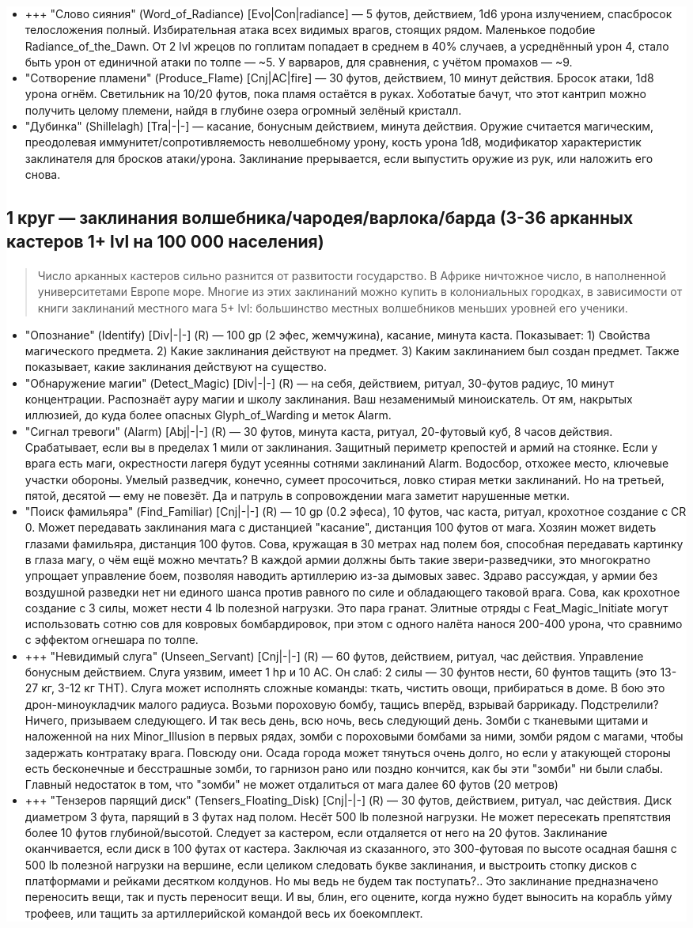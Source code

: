 * +++ "Слово сияния" (Word_of_Radiance) [Evo|Con|radiance] — 5 футов, действием, 1d6 урона излучением, спасбросок телосложения полный. Избирательная атака всех видимых врагов, стоящих рядом. Маленькое подобие Radiance_of_the_Dawn. От 2 lvl жрецов по гоплитам попадает в среднем в 40% случаев, а усреднённый урон 4, стало быть урон от единичной атаки по толпе — ~5. У варваров, для сравнения, с учётом промахов — ~9.
* "Сотворение пламени" (Produce_Flame) [Cnj|AC|fire] — 30 футов, действием, 10 минут действия. Бросок атаки, 1d8 урона огнём. Светильник на 10/20 футов, пока пламя остаётся в руках. Хоботатые бачут, что этот кантрип можно получить целому племени, найдя в глубине озера огромный зелёный кристалл.
* "Дубинка" (Shillelagh) [Tra|-|-] — касание, бонусным действием, минута действия. Оружие считается магическим, преодолевая иммунитет/сопротивляемость неволшебному урону, кость урона 1d8, модификатор характеристик заклинателя для бросков атаки/урона. Заклинание прерывается, если выпустить оружие из рук, или наложить его снова.

## 1 круг — заклинания волшебника/чародея/варлока/барда (3-36 арканных кастеров 1+ lvl на 100 000 населения)

>Число арканных кастеров сильно разнится от развитости государство. В Африке ничтожное число, в наполненной университетами Европе море. Многие из этих заклинаний можно купить в колониальных городках, в зависимости от книги заклинаний местного мага 5+ lvl: большинство местных волшебников меньших уровней его ученики.

* "Опознание" (Identify) [Div|-|-] (R) — 100 gp (2 эфес, жемчужина), касание, минута каста. Показывает: 1) Свойства магического предмета. 2) Какие заклинания действуют на предмет. 3) Каким заклинанием был создан предмет. Также показывает, какие заклинания действуют на существо.
* "Обнаружение магии" (Detect_Magic) [Div|-|-] (R) — на себя, действием, ритуал, 30-футов радиус, 10 минут концентрации. Распознаёт ауру магии и школу заклинания. Ваш незаменимый миноискатель. От ям, накрытых иллюзией, до куда более опасных Glyph_of_Warding и меток Alarm.
* "Сигнал тревоги" (Alarm) [Abj|-|-] (R) — 30 футов, минута каста, ритуал, 20-футовый куб, 8 часов действия. Срабатывает, если вы в пределах 1 мили от заклинания. Защитный периметр крепостей и армий на стоянке. Если у врага есть маги, окрестности лагеря будут усеянны сотнями заклинаний Alarm. Водосбор, отхожее место, ключевые участки обороны. Умелый разведчик, конечно, сумеет просочиться, ловко стирая метки заклинаний. Но на третьей, пятой, десятой — ему не повезёт. Да и патруль в сопровождении мага заметит нарушенные метки.
* "Поиск фамильяра" (Find_Familiar) [Cnj|-|-] (R) — 10 gp (0.2 эфеса), 10 футов, час каста, ритуал, крохотное создание с CR 0. Может передавать заклинания мага с дистанцией "касание", дистанция 100 футов от мага. Хозяин может видеть глазами фамильяра, дистанция 100 футов. Сова, кружащая в 30 метрах над полем боя, способная передавать картинку в глаза магу, о чём ещё можно мечтать? В каждой армии должны быть такие звери-разведчики, это многократно упрощает управление боем, позволяя наводить артиллерию из-за дымовых завес. Здраво рассуждая, у армии без воздушной разведки нет ни единого шанса против равного по силе и обладающего таковой врага. Сова, как крохотное создание с 3 силы, может нести 4 lb полезной нагрузки. Это пара гранат. Элитные отряды с Feat_Magic_Initiate могут использовать сотню сов для ковровых бомбардировок, при этом с одного налёта нанося 200-400 урона, что сравнимо с эффектом огнешара по толпе.
* +++ "Невидимый слуга" (Unseen_Servant) [Cnj|-|-] (R) — 60 футов, действием, ритуал, час действия. Управление бонусным действием. Слуга уязвим, имеет 1 hp и 10 AC. Он слаб: 2 силы — 30 фунтов нести, 60 фунтов тащить (это 13-27 кг, 3-12 кг ТНТ). Слуга может исполнять сложные команды: ткать, чистить овощи, прибираться в доме. В бою это дрон-миноукладчик малого радиуса. Возьми пороховую бомбу, тащись вперёд, взрывай баррикаду. Подстрелили? Ничего, призываем следующего. И так весь день, всю ночь, весь следующий день. Зомби с тканевыми щитами и наложенной на них Minor_Illusion в первых рядах, зомби с пороховыми бомбами за ними, зомби рядом с магами, чтобы задержать контратаку врага. Повсюду они. Осада города может тянуться очень долго, но если у атакующей стороны есть бесконечные и бесстрашные зомби, то гарнизон рано или поздно кончится, как бы эти "зомби" ни были слабы.  Главный недостаток в том, что "зомби" не может отдалиться от мага далее 60 футов (20 метров)
* +++ "Тензеров парящий диск" (Tensers_Floating_Disk) [Cnj|-|-] (R) — 30 футов, действием, ритуал, час действия. Диск диаметром 3 фута, парящий в 3 футах над полом. Несёт 500 lb полезной нагрузки. Не может пересекать препятствия более 10 футов глубиной/высотой. Следует за кастером, если отдаляется от него на 20 футов. Заклинание оканчивается, если диск в 100 футах от кастера. Заключая из сказанного, это 300-футовая по высоте осадная башня с 500 lb полезной нагрузки на вершине, если целиком следовать букве заклинания, и выстроить стопку дисков с платформами и рейками десятком колдунов. Но мы ведь не будем так поступать?.. Это заклинание предназначено переносить вещи, так и пусть переносит вещи. И вы, блин, его оцените, когда нужно будет выносить на корабль уйму трофеев, или тащить за артиллерийской командой весь их боекомплект.